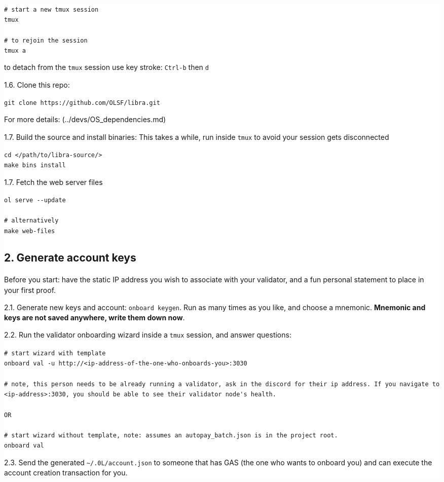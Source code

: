 ```
# start a new tmux session
tmux

# to rejoin the session
tmux a
```
to detach from the `tmux` session use key stroke: `Ctrl-b` then `d`

1.6. Clone this repo: 

`git clone https://github.com/OLSF/libra.git`


For more details: (../devs/OS_dependencies.md)

1.7. Build the source and install binaries:
This takes a while, run inside `tmux` to avoid your session gets disconnected 

```
cd </path/to/libra-source/> 
make bins install
```

1.7. Fetch the web server files
```
ol serve --update

# alternatively
make web-files
```
## 2. Generate account keys

Before you start: have the static IP address you wish to associate with your validator, and a fun personal statement 
to place in your first proof.

2.1. Generate new keys and account: `onboard keygen`. Run as many times as you like, and choose a mnemonic. 
**Mnemonic and keys are not saved anywhere, write them down now**. 

2.2. Run the validator onboarding wizard inside a `tmux` session, and answer questions: 

```
# start wizard with template
onboard val -u http://<ip-address-of-the-one-who-onboards-you>:3030

# note, this person needs to be already running a validator, ask in the discord for their ip address. If you navigate to <ip-address>:3030, you should be able to see their validator node's health.

OR

# start wizard without template, note: assumes an autopay_batch.json is in the project root.
onboard val
```

2.3. Send the generated `~/.0L/account.json` to someone that has GAS (the one who wants to onboard you) and can execute the account creation transaction for you.

